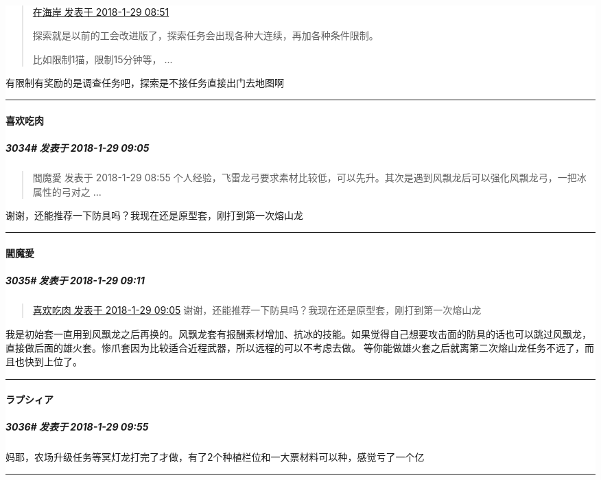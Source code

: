 

<blockquote><a href="httphttps://bbs.saraba1st.com/2b/forum.php?mod=redirect&amp;goto=findpost&amp;pid=38383236&amp;ptid=1515235" target="_blank">在海岸 发表于 2018-1-29 08:51</a>

探索就是以前的工会改进版了，探索任务会出现各种大连续，再加各种条件限制。

比如限制1猫，限制15分钟等， ...</blockquote>
有限制有奖励的是调查任务吧，探索是不接任务直接出门去地图啊







*****

####  喜欢吃肉  
##### 3034#       发表于 2018-1-29 09:05



<blockquote>閻魔愛 发表于 2018-1-29 08:55
个人经验，飞雷龙弓要求素材比较低，可以先升。其次是遇到风飘龙后可以强化风飘龙弓，一把冰属性的弓对之 ...</blockquote>
谢谢，还能推荐一下防具吗？我现在还是原型套，刚打到第一次熔山龙







*****

####  閻魔愛  
##### 3035#       发表于 2018-1-29 09:11



<blockquote><a href="httphttps://bbs.saraba1st.com/2b/forum.php?mod=redirect&amp;goto=findpost&amp;pid=38383366&amp;ptid=1515235" target="_blank">喜欢吃肉 发表于 2018-1-29 09:05</a>
谢谢，还能推荐一下防具吗？我现在还是原型套，刚打到第一次熔山龙</blockquote>
我是初始套一直用到风飘龙之后再换的。风飘龙套有报酬素材增加、抗冰的技能。如果觉得自己想要攻击面的防具的话也可以跳过风飘龙，直接做后面的雄火套。惨爪套因为比较适合近程武器，所以远程的可以不考虑去做。
等你能做雄火套之后就离第二次熔山龙任务不远了，而且也快到上位了。







*****

####  ラプシィア  
##### 3036#       发表于 2018-1-29 09:55




妈耶，农场升级任务等冥灯龙打完了才做，有了2个种植栏位和一大票材料可以种，感觉亏了一个亿







*****
